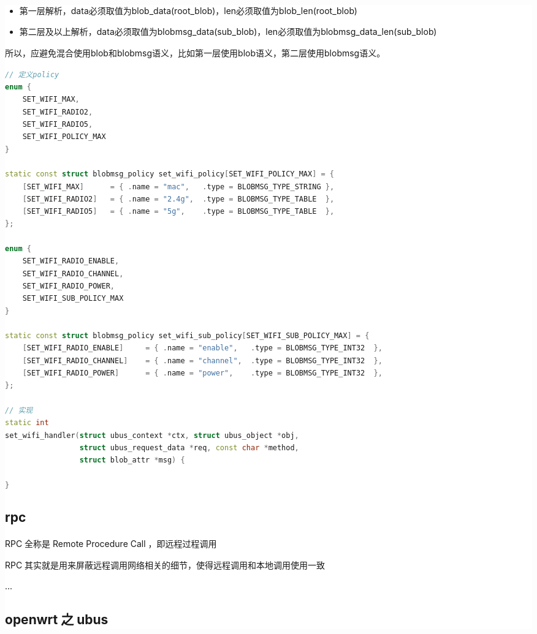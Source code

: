+ 第一层解析，data必须取值为blob_data(root_blob)，len必须取值为blob_len(root_blob)

+ 第二层及以上解析，data必须取值为blobmsg_data(sub_blob)，len必须取值为blobmsg_data_len(sub_blob)

所以，应避免混合使用blob和blobmsg语义，比如第一层使用blob语义，第二层使用blobmsg语义。

```cpp
// 定义policy
enum {
    SET_WIFI_MAX,
    SET_WIFI_RADIO2,
    SET_WIFI_RADIO5,
    SET_WIFI_POLICY_MAX
}

static const struct blobmsg_policy set_wifi_policy[SET_WIFI_POLICY_MAX] = {
    [SET_WIFI_MAX]      = { .name = "mac",   .type = BLOBMSG_TYPE_STRING },
    [SET_WIFI_RADIO2]   = { .name = "2.4g",  .type = BLOBMSG_TYPE_TABLE  },
    [SET_WIFI_RADIO5]   = { .name = "5g",    .type = BLOBMSG_TYPE_TABLE  },
};

enum {
    SET_WIFI_RADIO_ENABLE,
    SET_WIFI_RADIO_CHANNEL,
    SET_WIFI_RADIO_POWER,
    SET_WIFI_SUB_POLICY_MAX
}

static const struct blobmsg_policy set_wifi_sub_policy[SET_WIFI_SUB_POLICY_MAX] = {
    [SET_WIFI_RADIO_ENABLE]     = { .name = "enable",   .type = BLOBMSG_TYPE_INT32  },
    [SET_WIFI_RADIO_CHANNEL]    = { .name = "channel",  .type = BLOBMSG_TYPE_INT32  },
    [SET_WIFI_RADIO_POWER]      = { .name = "power",    .type = BLOBMSG_TYPE_INT32  },
};

// 实现
static int
set_wifi_handler(struct ubus_context *ctx, struct ubus_object *obj,
                 struct ubus_request_data *req, const char *method,
                 struct blob_attr *msg) {
    
}


```

## rpc

RPC 全称是 Remote Procedure Call ，即远程过程调用

RPC 其实就是用来屏蔽远程调用网络相关的细节，使得远程调用和本地调用使用一致

...

## openwrt 之 ubus
